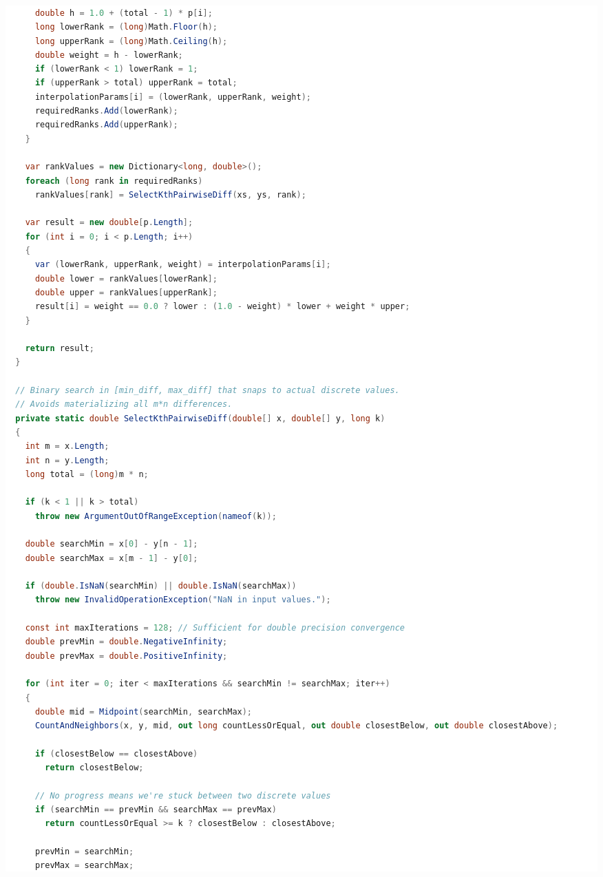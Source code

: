 ```cs
      double h = 1.0 + (total - 1) * p[i];
      long lowerRank = (long)Math.Floor(h);
      long upperRank = (long)Math.Ceiling(h);
      double weight = h - lowerRank;
      if (lowerRank < 1) lowerRank = 1;
      if (upperRank > total) upperRank = total;
      interpolationParams[i] = (lowerRank, upperRank, weight);
      requiredRanks.Add(lowerRank);
      requiredRanks.Add(upperRank);
    }

    var rankValues = new Dictionary<long, double>();
    foreach (long rank in requiredRanks)
      rankValues[rank] = SelectKthPairwiseDiff(xs, ys, rank);

    var result = new double[p.Length];
    for (int i = 0; i < p.Length; i++)
    {
      var (lowerRank, upperRank, weight) = interpolationParams[i];
      double lower = rankValues[lowerRank];
      double upper = rankValues[upperRank];
      result[i] = weight == 0.0 ? lower : (1.0 - weight) * lower + weight * upper;
    }

    return result;
  }

  // Binary search in [min_diff, max_diff] that snaps to actual discrete values.
  // Avoids materializing all m*n differences.
  private static double SelectKthPairwiseDiff(double[] x, double[] y, long k)
  {
    int m = x.Length;
    int n = y.Length;
    long total = (long)m * n;

    if (k < 1 || k > total)
      throw new ArgumentOutOfRangeException(nameof(k));

    double searchMin = x[0] - y[n - 1];
    double searchMax = x[m - 1] - y[0];

    if (double.IsNaN(searchMin) || double.IsNaN(searchMax))
      throw new InvalidOperationException("NaN in input values.");

    const int maxIterations = 128; // Sufficient for double precision convergence
    double prevMin = double.NegativeInfinity;
    double prevMax = double.PositiveInfinity;

    for (int iter = 0; iter < maxIterations && searchMin != searchMax; iter++)
    {
      double mid = Midpoint(searchMin, searchMax);
      CountAndNeighbors(x, y, mid, out long countLessOrEqual, out double closestBelow, out double closestAbove);

      if (closestBelow == closestAbove)
        return closestBelow;

      // No progress means we're stuck between two discrete values
      if (searchMin == prevMin && searchMax == prevMax)
        return countLessOrEqual >= k ? closestBelow : closestAbove;

      prevMin = searchMin;
      prevMax = searchMax;
```